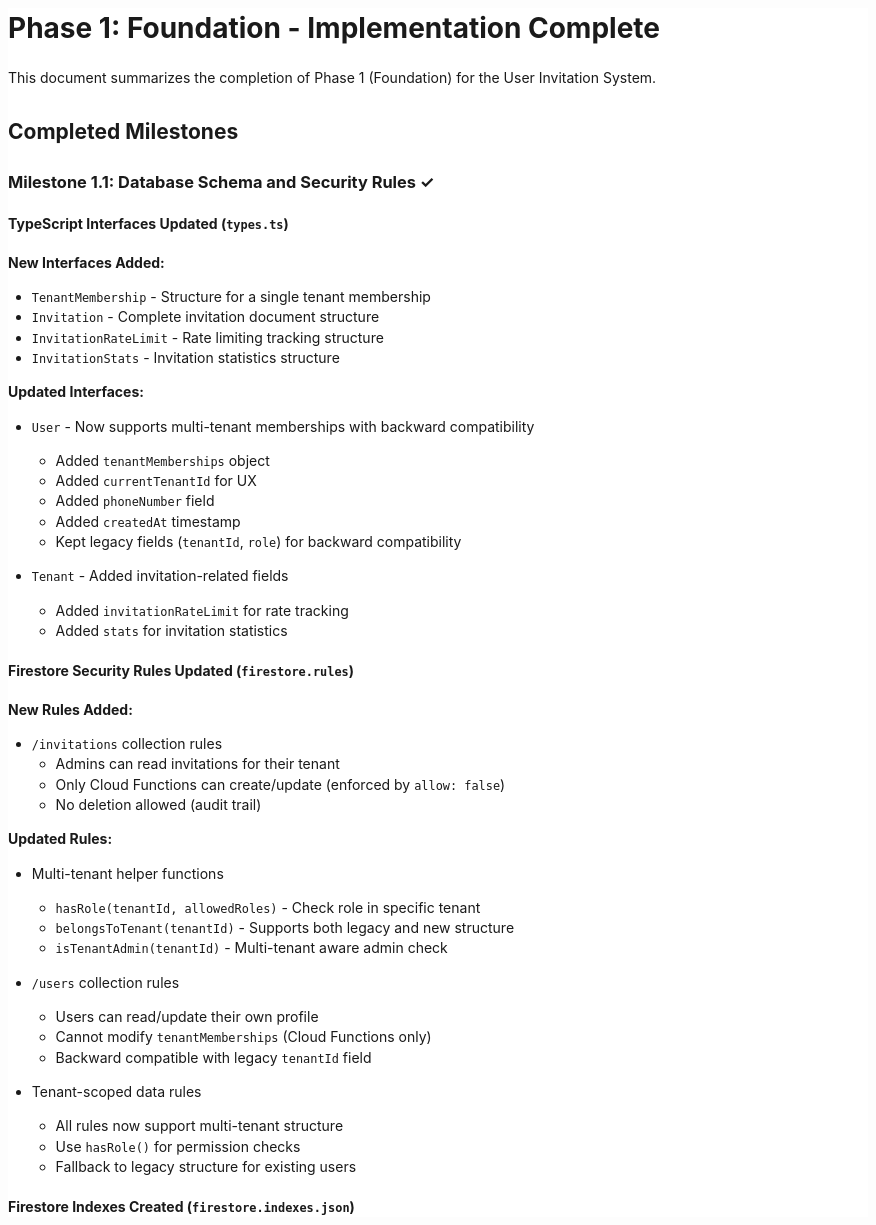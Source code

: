 # Phase 1: Foundation - Implementation Complete

This document summarizes the completion of Phase 1 (Foundation) for the User Invitation System.

## Completed Milestones

### Milestone 1.1: Database Schema and Security Rules ✓

#### TypeScript Interfaces Updated (`types.ts`)

**New Interfaces Added:**
- `TenantMembership` - Structure for a single tenant membership
- `Invitation` - Complete invitation document structure
- `InvitationRateLimit` - Rate limiting tracking structure
- `InvitationStats` - Invitation statistics structure

**Updated Interfaces:**
- `User` - Now supports multi-tenant memberships with backward compatibility
  - Added `tenantMemberships` object
  - Added `currentTenantId` for UX
  - Added `phoneNumber` field
  - Added `createdAt` timestamp
  - Kept legacy fields (`tenantId`, `role`) for backward compatibility

- `Tenant` - Added invitation-related fields
  - Added `invitationRateLimit` for rate tracking
  - Added `stats` for invitation statistics

#### Firestore Security Rules Updated (`firestore.rules`)

**New Rules Added:**
- `/invitations` collection rules
  - Admins can read invitations for their tenant
  - Only Cloud Functions can create/update (enforced by `allow: false`)
  - No deletion allowed (audit trail)

**Updated Rules:**
- Multi-tenant helper functions
  - `hasRole(tenantId, allowedRoles)` - Check role in specific tenant
  - `belongsToTenant(tenantId)` - Supports both legacy and new structure
  - `isTenantAdmin(tenantId)` - Multi-tenant aware admin check

- `/users` collection rules
  - Users can read/update their own profile
  - Cannot modify `tenantMemberships` (Cloud Functions only)
  - Backward compatible with legacy `tenantId` field

- Tenant-scoped data rules
  - All rules now support multi-tenant structure
  - Use `hasRole()` for permission checks
  - Fallback to legacy structure for existing users

#### Firestore Indexes Created (`firestore.indexes.json`)

